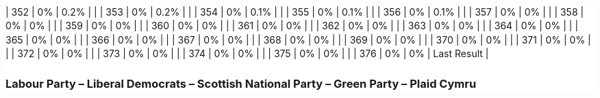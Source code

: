 | 352 | 0% | 0.2% |  |
| 353 | 0% | 0.2% |  |
| 354 | 0% | 0.1% |  |
| 355 | 0% | 0.1% |  |
| 356 | 0% | 0.1% |  |
| 357 | 0% | 0% |  |
| 358 | 0% | 0% |  |
| 359 | 0% | 0% |  |
| 360 | 0% | 0% |  |
| 361 | 0% | 0% |  |
| 362 | 0% | 0% |  |
| 363 | 0% | 0% |  |
| 364 | 0% | 0% |  |
| 365 | 0% | 0% |  |
| 366 | 0% | 0% |  |
| 367 | 0% | 0% |  |
| 368 | 0% | 0% |  |
| 369 | 0% | 0% |  |
| 370 | 0% | 0% |  |
| 371 | 0% | 0% |  |
| 372 | 0% | 0% |  |
| 373 | 0% | 0% |  |
| 374 | 0% | 0% |  |
| 375 | 0% | 0% |  |
| 376 | 0% | 0% | Last Result |

### Labour Party – Liberal Democrats – Scottish National Party – Green Party – Plaid Cymru
